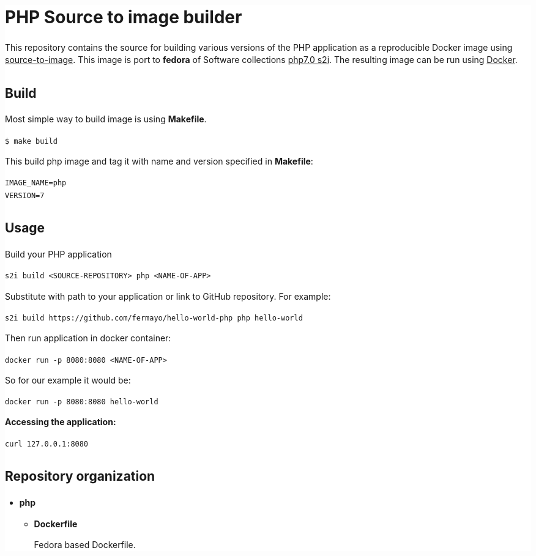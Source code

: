PHP Source to image builder
============================

This repository contains the source for building various versions of
the PHP application as a reproducible Docker image using
[source-to-image](https://github.com/openshift/source-to-image).
This image is port to **fedora** of Software collections [php7.0 s2i](https://github.com/sclorg/s2i-php-container/tree/master/7.0).
The resulting image can be run using [Docker](http://docker.io).

Build
------------------------

Most simple way to build image is using **Makefile**.
```
$ make build
```

This build php image and tag it with name and version specified in **Makefile**:
```
IMAGE_NAME=php
VERSION=7
```

Usage
------------------------

Build your PHP application
```
s2i build <SOURCE-REPOSITORY> php <NAME-OF-APP>
```
Substitute <SOURCE-REPOSITORY> with path to your application or link to GitHub repository.
For example:
```
s2i build https://github.com/fermayo/hello-world-php php hello-world
```

Then run application in docker container:
```
docker run -p 8080:8080 <NAME-OF-APP>
```

So for our example it would be:
```
docker run -p 8080:8080 hello-world
```

**Accessing the application:**
```
curl 127.0.0.1:8080
```
Repository organization
------------------------
* **php**

    * **Dockerfile**

        Fedora based Dockerfile.
